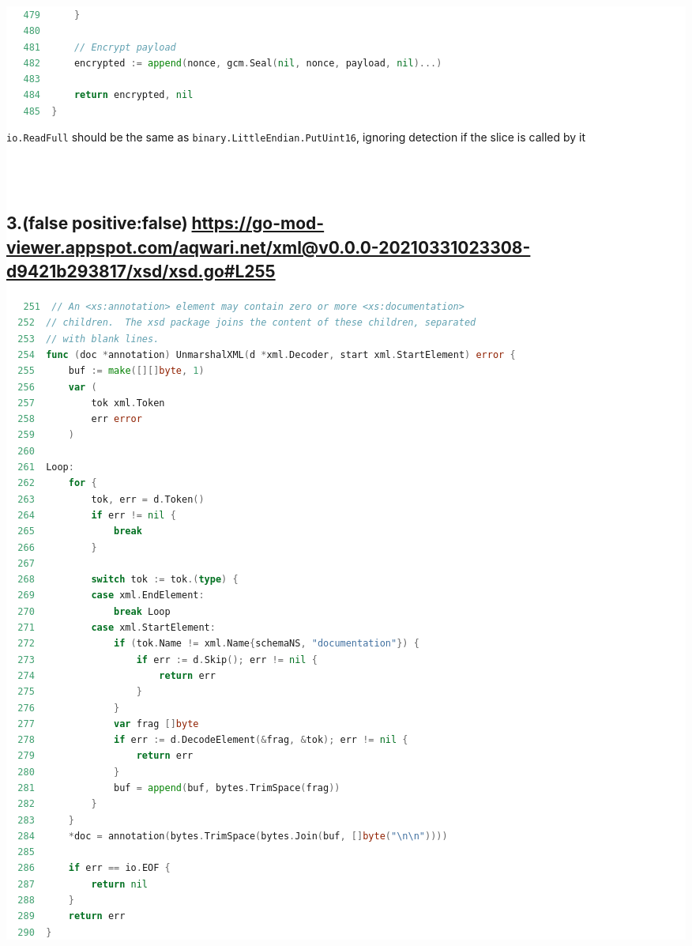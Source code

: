 ```go
   479  	}
   480  
   481  	// Encrypt payload
   482  	encrypted := append(nonce, gcm.Seal(nil, nonce, payload, nil)...)
   483  
   484  	return encrypted, nil
   485  }
   ```


 `io.ReadFull` should be the same as `binary.LittleEndian.PutUint16`, ignoring detection if the slice is called by it


 <br>
 <br>


 ## 3.(false positive:false)   https://go-mod-viewer.appspot.com/aqwari.net/xml@v0.0.0-20210331023308-d9421b293817/xsd/xsd.go#L255


 ```go
    251  // An <xs:annotation> element may contain zero or more <xs:documentation>
   252  // children.  The xsd package joins the content of these children, separated
   253  // with blank lines.
   254  func (doc *annotation) UnmarshalXML(d *xml.Decoder, start xml.StartElement) error {
   255  	buf := make([][]byte, 1)
   256  	var (
   257  		tok xml.Token
   258  		err error
   259  	)
   260  
   261  Loop:
   262  	for {
   263  		tok, err = d.Token()
   264  		if err != nil {
   265  			break
   266  		}
   267  
   268  		switch tok := tok.(type) {
   269  		case xml.EndElement:
   270  			break Loop
   271  		case xml.StartElement:
   272  			if (tok.Name != xml.Name{schemaNS, "documentation"}) {
   273  				if err := d.Skip(); err != nil {
   274  					return err
   275  				}
   276  			}
   277  			var frag []byte
   278  			if err := d.DecodeElement(&frag, &tok); err != nil {
   279  				return err
   280  			}
   281  			buf = append(buf, bytes.TrimSpace(frag))
   282  		}
   283  	}
   284  	*doc = annotation(bytes.TrimSpace(bytes.Join(buf, []byte("\n\n"))))
   285  
   286  	if err == io.EOF {
   287  		return nil
   288  	}
   289  	return err
   290  }
   ```
